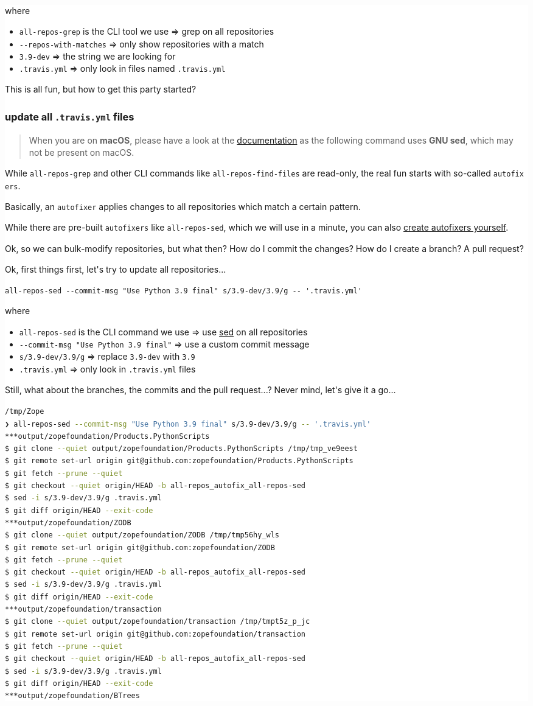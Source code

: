 where
- `all-repos-grep` is the CLI tool we use => grep on all repositories
- `--repos-with-matches` => only show repositories with a match
- `3.9-dev` => the string we are looking for
- `.travis.yml` => only look in files named `.travis.yml`


This is all fun, but how to get this party started?

### update all `.travis.yml` files

> When you are on **macOS**, please have a look at the [documentation](https://github.com/asottile/all-repos#all-repos-sed-options-expression-filenames) as the following command uses **GNU sed**,
which may not be present on macOS.

While `all-repos-grep` and other CLI commands like `all-repos-find-files` are read-only,
the real fun starts with so-called `autofixers`.

Basically, an `autofixer` applies changes to all repositories which match a certain pattern.

While there are pre-built `autofixers` like `all-repos-sed`,
which we will use in a minute,
you can also [create autofixers yourself](https://github.com/asottile/all-repos#writing-an-autofixer).

Ok, so we can bulk-modify repositories, but what then?
How do I commit the changes?
How do I create a branch?
A pull request?

Ok, first things first, let's try to update all repositories...

`all-repos-sed --commit-msg "Use Python 3.9 final" s/3.9-dev/3.9/g -- '.travis.yml'`

where
- `all-repos-sed` is the CLI command we use => use [sed](https://www.gnu.org/software/sed/manual/sed.html) on all repositories
- `--commit-msg "Use Python 3.9 final"` => use a custom commit message
- `s/3.9-dev/3.9/g` => replace `3.9-dev` with `3.9`
- `.travis.yml` => only look in `.travis.yml` files

Still, what about the branches, the commits and the pull request...? Never mind, let's give it a go...

```bash
/tmp/Zope 
❯ all-repos-sed --commit-msg "Use Python 3.9 final" s/3.9-dev/3.9/g -- '.travis.yml'
***output/zopefoundation/Products.PythonScripts
$ git clone --quiet output/zopefoundation/Products.PythonScripts /tmp/tmp_ve9eest
$ git remote set-url origin git@github.com:zopefoundation/Products.PythonScripts
$ git fetch --prune --quiet
$ git checkout --quiet origin/HEAD -b all-repos_autofix_all-repos-sed
$ sed -i s/3.9-dev/3.9/g .travis.yml
$ git diff origin/HEAD --exit-code
***output/zopefoundation/ZODB
$ git clone --quiet output/zopefoundation/ZODB /tmp/tmp56hy_wls
$ git remote set-url origin git@github.com:zopefoundation/ZODB
$ git fetch --prune --quiet
$ git checkout --quiet origin/HEAD -b all-repos_autofix_all-repos-sed
$ sed -i s/3.9-dev/3.9/g .travis.yml
$ git diff origin/HEAD --exit-code
***output/zopefoundation/transaction
$ git clone --quiet output/zopefoundation/transaction /tmp/tmpt5z_p_jc
$ git remote set-url origin git@github.com:zopefoundation/transaction
$ git fetch --prune --quiet
$ git checkout --quiet origin/HEAD -b all-repos_autofix_all-repos-sed
$ sed -i s/3.9-dev/3.9/g .travis.yml
$ git diff origin/HEAD --exit-code
***output/zopefoundation/BTrees
```